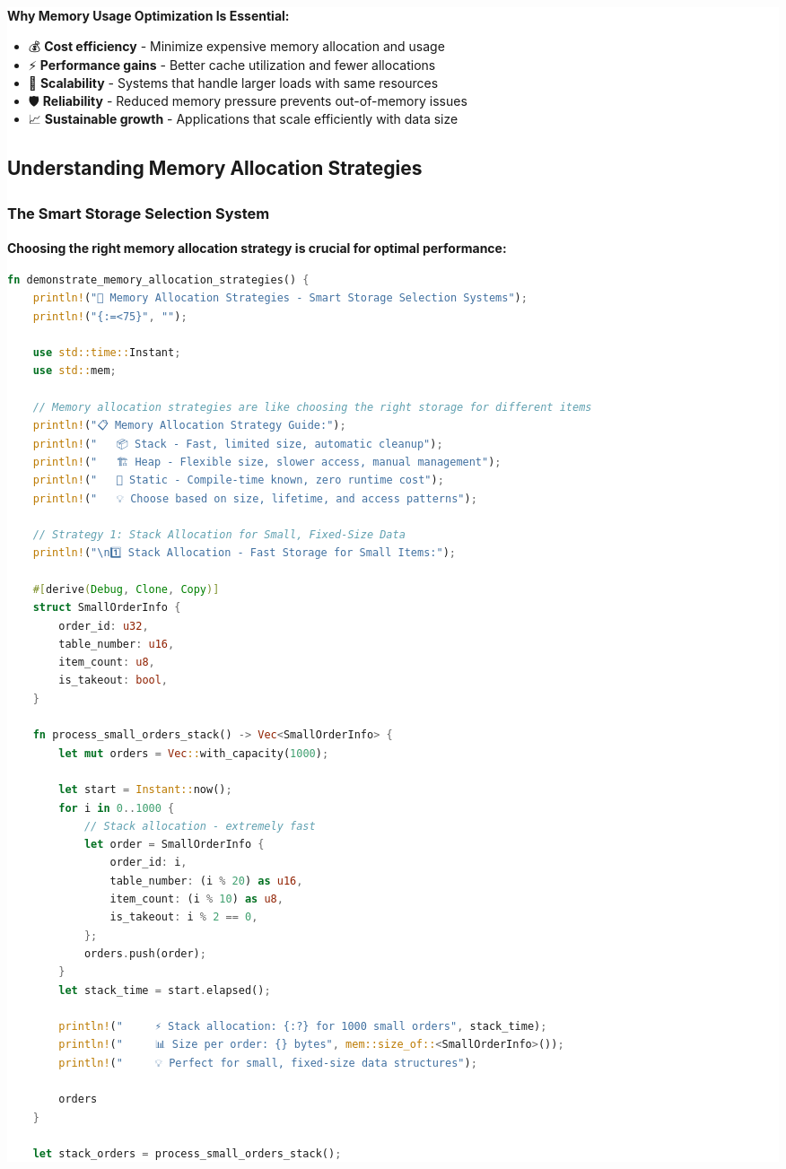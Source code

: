 **Why Memory Usage Optimization Is Essential:**

- 💰 **Cost efficiency** - Minimize expensive memory allocation and usage
- ⚡ **Performance gains** - Better cache utilization and fewer allocations
- 🎯 **Scalability** - Systems that handle larger loads with same resources
- 🛡️ **Reliability** - Reduced memory pressure prevents out-of-memory issues
- 📈 **Sustainable growth** - Applications that scale efficiently with data size


## Understanding Memory Allocation Strategies

### The Smart Storage Selection System

**Choosing the right memory allocation strategy is crucial for optimal performance:**

```rust
fn demonstrate_memory_allocation_strategies() {
    println!("💾 Memory Allocation Strategies - Smart Storage Selection Systems");
    println!("{:=<75}", "");

    use std::time::Instant;
    use std::mem;

    // Memory allocation strategies are like choosing the right storage for different items
    println!("📋 Memory Allocation Strategy Guide:");
    println!("   📦 Stack - Fast, limited size, automatic cleanup");
    println!("   🏗️ Heap - Flexible size, slower access, manual management");
    println!("   🎯 Static - Compile-time known, zero runtime cost");
    println!("   💡 Choose based on size, lifetime, and access patterns");

    // Strategy 1: Stack Allocation for Small, Fixed-Size Data
    println!("\n1️⃣ Stack Allocation - Fast Storage for Small Items:");

    #[derive(Debug, Clone, Copy)]
    struct SmallOrderInfo {
        order_id: u32,
        table_number: u16,
        item_count: u8,
        is_takeout: bool,
    }

    fn process_small_orders_stack() -> Vec<SmallOrderInfo> {
        let mut orders = Vec::with_capacity(1000);

        let start = Instant::now();
        for i in 0..1000 {
            // Stack allocation - extremely fast
            let order = SmallOrderInfo {
                order_id: i,
                table_number: (i % 20) as u16,
                item_count: (i % 10) as u8,
                is_takeout: i % 2 == 0,
            };
            orders.push(order);
        }
        let stack_time = start.elapsed();

        println!("     ⚡ Stack allocation: {:?} for 1000 small orders", stack_time);
        println!("     📊 Size per order: {} bytes", mem::size_of::<SmallOrderInfo>());
        println!("     💡 Perfect for small, fixed-size data structures");

        orders
    }

    let stack_orders = process_small_orders_stack();
```